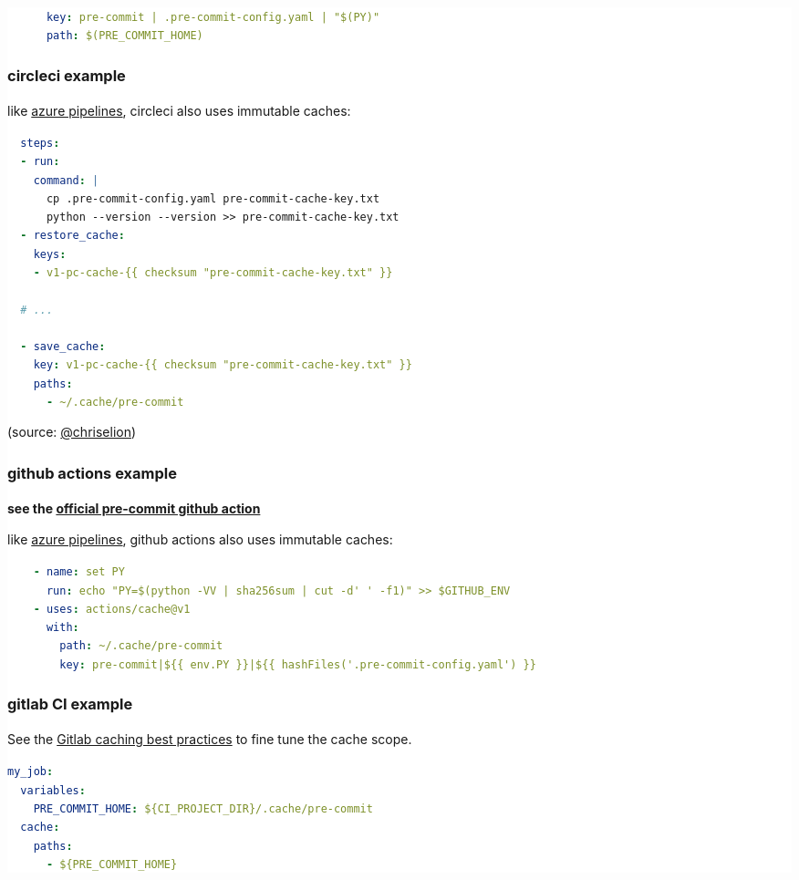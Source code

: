 ```yaml
      key: pre-commit | .pre-commit-config.yaml | "$(PY)"
      path: $(PRE_COMMIT_HOME)
```

### circleci example

like [azure pipelines](#azure-pipelines-example), circleci also uses immutable
caches:

```yaml
  steps:
  - run:
    command: |
      cp .pre-commit-config.yaml pre-commit-cache-key.txt
      python --version --version >> pre-commit-cache-key.txt
  - restore_cache:
    keys:
    - v1-pc-cache-{{ checksum "pre-commit-cache-key.txt" }}

  # ...

  - save_cache:
    key: v1-pc-cache-{{ checksum "pre-commit-cache-key.txt" }}
    paths:
      - ~/.cache/pre-commit
```

(source: [@chriselion])

[@chriselion]: https://github.com/Unity-Technologies/ml-agents/pull/3094/files#diff-1d37e48f9ceff6d8030570cd36286a61

### github actions example

**see the [official pre-commit github action]**

[official pre-commit github action]: https://github.com/pre-commit/action

like [azure pipelines](#azure-pipelines-example), github actions also uses
immutable caches:

```yaml
    - name: set PY
      run: echo "PY=$(python -VV | sha256sum | cut -d' ' -f1)" >> $GITHUB_ENV
    - uses: actions/cache@v1
      with:
        path: ~/.cache/pre-commit
        key: pre-commit|${{ env.PY }}|${{ hashFiles('.pre-commit-config.yaml') }}
```

### gitlab CI example

See the [Gitlab caching best practices](https://docs.gitlab.com/ee/ci/caching/#good-caching-practices) to fine tune the cache scope.

```yaml
my_job:
  variables:
    PRE_COMMIT_HOME: ${CI_PROJECT_DIR}/.cache/pre-commit
  cache:
    paths:
      - ${PRE_COMMIT_HOME}
```


[post-commit]: https://git-scm.com/docs/githooks#_post_commit
[post-merge]: https://git-scm.com/docs/githooks#_post_merge
[pre-merge-commit]: https://git-scm.com/docs/githooks#_pre_merge_commit
[pre-push]: https://git-scm.com/docs/githooks#_pre_push
[commit-msg]: https://git-scm.com/docs/githooks#_commit_msg
[prepare-commit-msg]: https://git-scm.com/docs/githooks#_prepare_commit_msg
[post-checkout]: https://git-scm.com/docs/githooks#_post_checkout
[post-rewrite]: https://git-scm.com/docs/githooks#_post_rewrite
[XDG Base Directory Specification]: https://specifications.freedesktop.org/basedir-spec/basedir-spec-latest.html
[pre-commit.ci]: https://pre-commit.ci
[asottile@job--pre-commit.yml]: https://github.com/asottile/azure-pipeline-templates/blob/main/job--pre-commit.yml